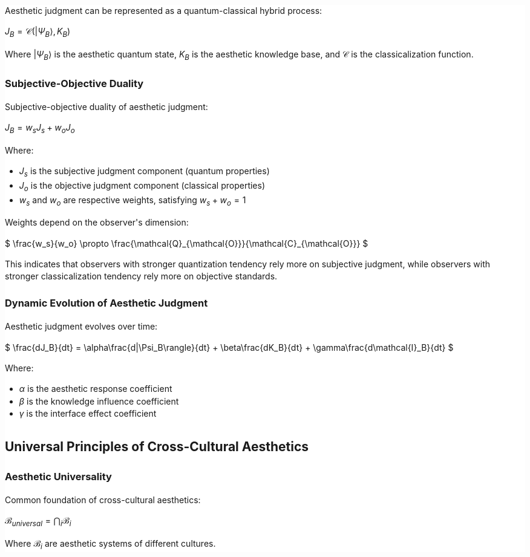 Aesthetic judgment can be represented as a quantum-classical hybrid process:

$`
J_B = \mathcal{C}(|\Psi_B\rangle, K_B)
`$

Where $`|\Psi_B\rangle`$ is the aesthetic quantum state, $`K_B`$ is the aesthetic knowledge base, and $`\mathcal{C}`$ is the classicalization function.

### Subjective-Objective Duality

Subjective-objective duality of aesthetic judgment:

$`
J_B = w_s J_s + w_o J_o
`$

Where:
- $`J_s`$ is the subjective judgment component (quantum properties)
- $`J_o`$ is the objective judgment component (classical properties)
- $`w_s`$ and $`w_o`$ are respective weights, satisfying $`w_s + w_o = 1`$

Weights depend on the observer's dimension:

$`
\frac{w_s}{w_o} \propto \frac{\mathcal{Q}_{\mathcal{O}}}{\mathcal{C}_{\mathcal{O}}}
`$

This indicates that observers with stronger quantization tendency rely more on subjective judgment, while observers with stronger classicalization tendency rely more on objective standards.

### Dynamic Evolution of Aesthetic Judgment

Aesthetic judgment evolves over time:

$`
\frac{dJ_B}{dt} = \alpha\frac{d|\Psi_B\rangle}{dt} + \beta\frac{dK_B}{dt} + \gamma\frac{d\mathcal{I}_B}{dt}
`$

Where:
- $`\alpha`$ is the aesthetic response coefficient
- $`\beta`$ is the knowledge influence coefficient
- $`\gamma`$ is the interface effect coefficient

## Universal Principles of Cross-Cultural Aesthetics

### Aesthetic Universality

Common foundation of cross-cultural aesthetics:

$`
\mathcal{B}_{universal} = \bigcap_i \mathcal{B}_i
`$

Where $`\mathcal{B}_i`$ are aesthetic systems of different cultures.
